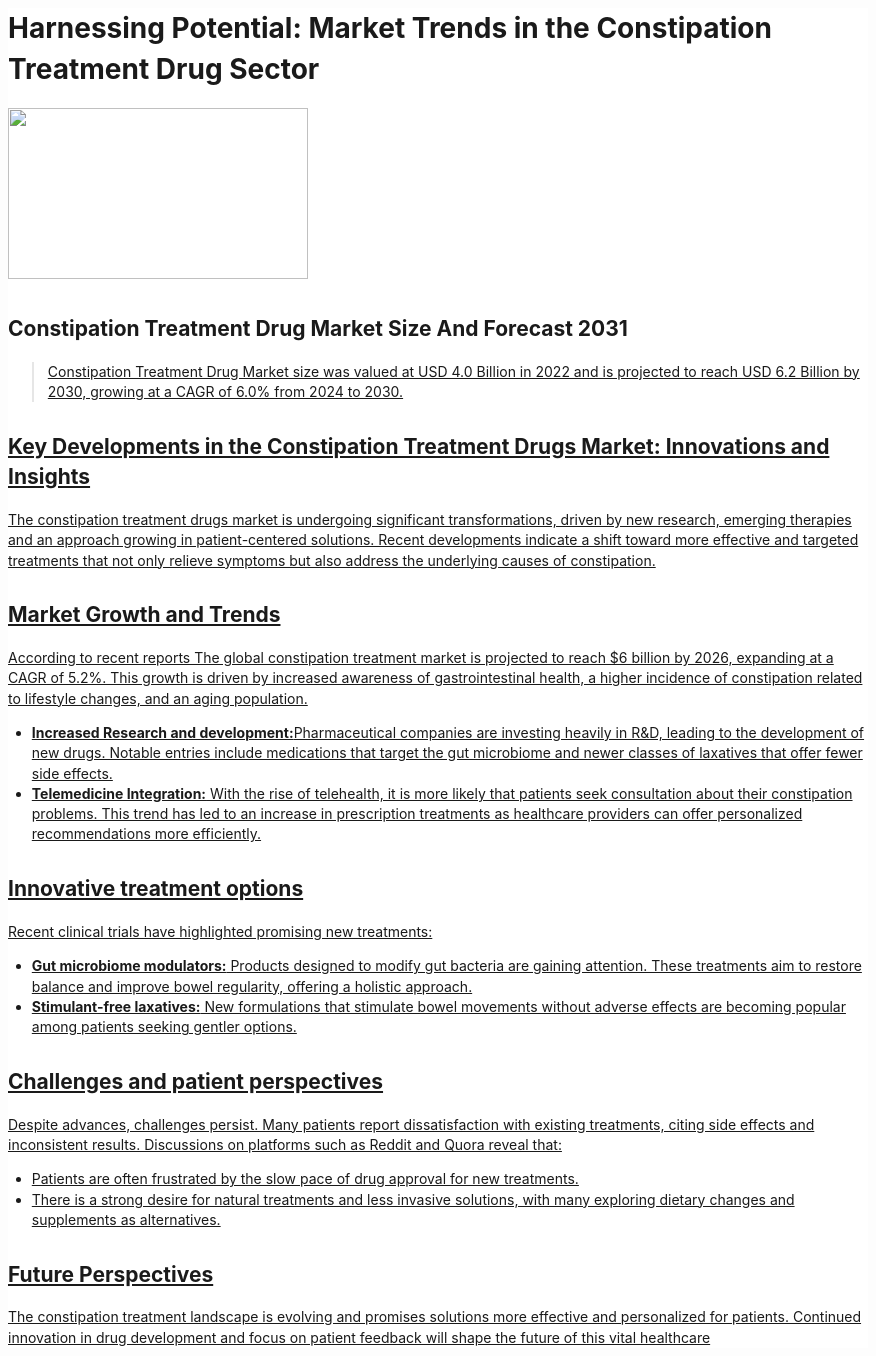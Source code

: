 <h1>Harnessing Potential: Market Trends in the Constipation Treatment Drug Sector</h1><img src="https://ffe5etoiles.com/wp-content/uploads/2025/01/MST7-300x171.png" alt="" width="300" height="171" class="aligncenter size-medium wp-image-105565" /><h2>Constipation Treatment Drug Market Size And Forecast 2031</h2><blockquote><p><p><a href="https://www.verifiedmarketreports.com/download-sample/?rid=860028&utm_source=Github&utm_medium=379" target="_blank">Constipation Treatment Drug Market size was valued at USD 4.0 Billion in 2022 and is projected to reach USD 6.2 Billion by 2030, growing at a CAGR of 6.0% from 2024 to 2030.</strong></span></p></p></blockquote><h2>Key Developments in the Constipation Treatment Drugs Market: Innovations and Insights</h2><p>The constipation treatment drugs market is undergoing significant transformations, driven by new research, emerging therapies and an approach growing in patient-centered solutions. Recent developments indicate a shift toward more effective and targeted treatments that not only relieve symptoms but also address the underlying causes of constipation.</p><h2>Market Growth and Trends</h2><p>According to recent reports The global constipation treatment market is projected to reach $6 billion by 2026, expanding at a CAGR of 5.2%. This growth is driven by increased awareness of gastrointestinal health, a higher incidence of constipation related to lifestyle changes, and an aging population.</p><ul><li><strong>Increased Research and development:</strong>Pharmaceutical companies are investing heavily in R&D, leading to the development of new drugs. Notable entries include medications that target the gut microbiome and newer classes of laxatives that offer fewer side effects.</li><li><strong>Telemedicine Integration:</strong> With the rise of telehealth, it is more likely that patients seek consultation about their constipation problems. This trend has led to an increase in prescription treatments as healthcare providers can offer personalized recommendations more efficiently.</li></ul><h2>Innovative treatment options</h2><p> Recent clinical trials have highlighted promising new treatments: </p><ul><li><strong>Gut microbiome modulators:</strong> Products designed to modify gut bacteria are gaining attention. These treatments aim to restore balance and improve bowel regularity, offering a holistic approach.</li><li><strong>Stimulant-free laxatives:</strong> New formulations that stimulate bowel movements without adverse effects are becoming popular among patients seeking gentler options. </li></ul><h2>Challenges and patient perspectives</h2><p>Despite advances, challenges persist. Many patients report dissatisfaction with existing treatments, citing side effects and inconsistent results. Discussions on platforms such as Reddit and Quora reveal that:</p><ul><li>Patients are often frustrated by the slow pace of drug approval for new treatments.</li><li>There is a strong desire for natural treatments and less invasive solutions, with many exploring dietary changes and supplements as alternatives. </li></ul><h2>Future Perspectives</h2><p>The constipation treatment landscape is evolving and promises solutions more effective and personalized for patients. Continued innovation in drug development and focus on patient feedback will shape the future of this vital healthcare